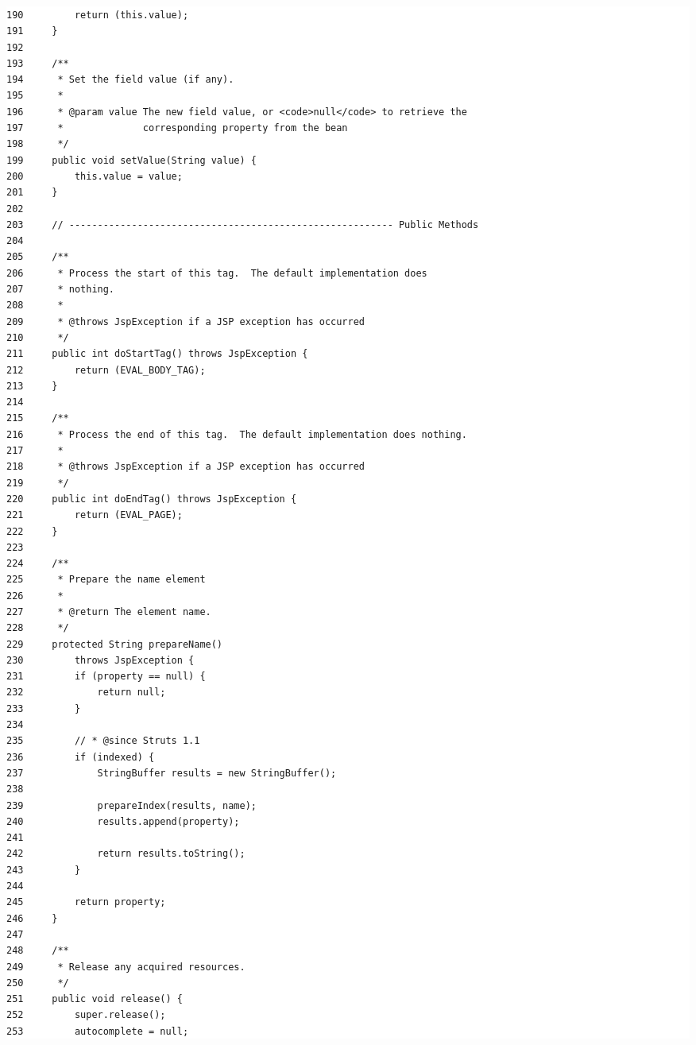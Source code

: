     190         return (this.value);
    191     }
    192 
    193     /**
    194      * Set the field value (if any).
    195      *
    196      * @param value The new field value, or <code>null</code> to retrieve the
    197      *              corresponding property from the bean
    198      */
    199     public void setValue(String value) {
    200         this.value = value;
    201     }
    202 
    203     // --------------------------------------------------------- Public Methods
    204 
    205     /**
    206      * Process the start of this tag.  The default implementation does
    207      * nothing.
    208      *
    209      * @throws JspException if a JSP exception has occurred
    210      */
    211     public int doStartTag() throws JspException {
    212         return (EVAL_BODY_TAG);
    213     }
    214 
    215     /**
    216      * Process the end of this tag.  The default implementation does nothing.
    217      *
    218      * @throws JspException if a JSP exception has occurred
    219      */
    220     public int doEndTag() throws JspException {
    221         return (EVAL_PAGE);
    222     }
    223 
    224     /**
    225      * Prepare the name element
    226      *
    227      * @return The element name.
    228      */
    229     protected String prepareName()
    230         throws JspException {
    231         if (property == null) {
    232             return null;
    233         }
    234 
    235         // * @since Struts 1.1
    236         if (indexed) {
    237             StringBuffer results = new StringBuffer();
    238 
    239             prepareIndex(results, name);
    240             results.append(property);
    241 
    242             return results.toString();
    243         }
    244 
    245         return property;
    246     }
    247 
    248     /**
    249      * Release any acquired resources.
    250      */
    251     public void release() {
    252         super.release();
    253         autocomplete = null;